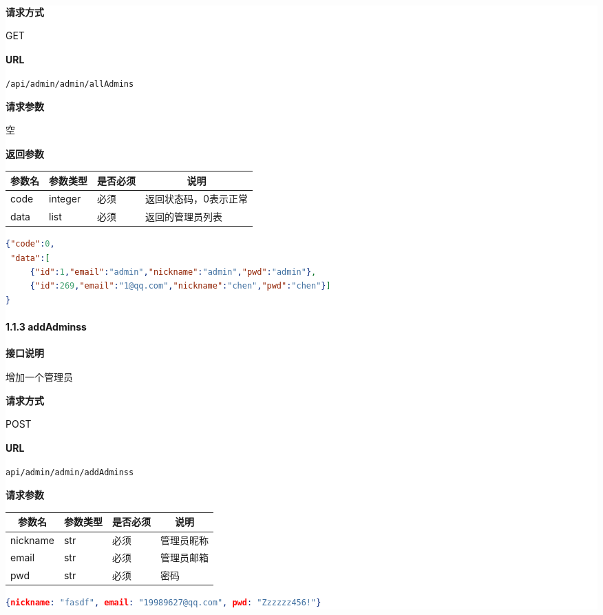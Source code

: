 **请求方式**

GET

**URL**

```html
/api/admin/admin/allAdmins
```

**请求参数**

空

**返回参数**

| 参数名 | 参数类型 | 是否必须 | 说明                  |
| ------ | -------- | -------- | --------------------- |
| code   | integer  | 必须     | 返回状态码，0表示正常 |
| data   | list     | 必须     | 返回的管理员列表      |

```json
{"code":0,
 "data":[
     {"id":1,"email":"admin","nickname":"admin","pwd":"admin"},
     {"id":269,"email":"1@qq.com","nickname":"chen","pwd":"chen"}]
}
```



#### 1.1.3 addAdminss

**接口说明**

增加一个管理员

**请求方式**

POST

**URL**

```html
api/admin/admin/addAdminss
```

**请求参数**

| 参数名   | 参数类型 | 是否必须 | 说明       |
| -------- | -------- | -------- | ---------- |
| nickname | str      | 必须     | 管理员昵称 |
| email    | str      | 必须     | 管理员邮箱 |
| pwd      | str      | 必须     | 密码       |

```json
{nickname: "fasdf", email: "19989627@qq.com", pwd: "Zzzzzz456!"}
```
